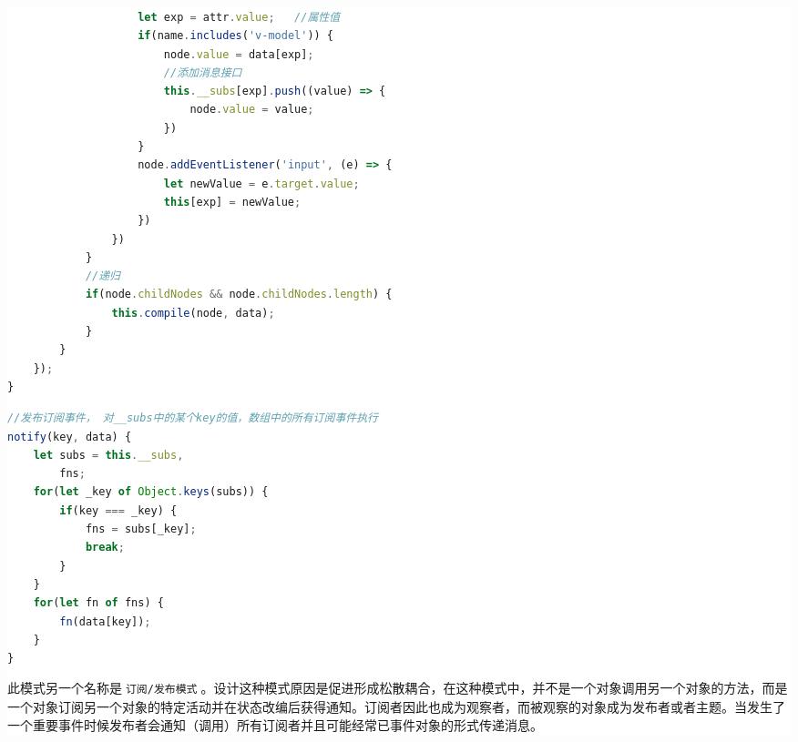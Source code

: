 ```js
                    let exp = attr.value;   //属性值
                    if(name.includes('v-model')) {
                        node.value = data[exp];
                        //添加消息接口
                        this.__subs[exp].push((value) => {
                            node.value = value;
                        })
                    }
                    node.addEventListener('input', (e) => {
                        let newValue = e.target.value;
                        this[exp] = newValue;
                    })
                })
            }
            //递归
            if(node.childNodes && node.childNodes.length) {
                this.compile(node, data);
            }
        }
    });
}
```

```js
//发布订阅事件， 对__subs中的某个key的值，数组中的所有订阅事件执行
notify(key, data) {
    let subs = this.__subs,
        fns;
    for(let _key of Object.keys(subs)) {
        if(key === _key) {
            fns = subs[_key];
            break;
        }
    }
    for(let fn of fns) {
        fn(data[key]);
    }
}
```

此模式另一个名称是 `订阅/发布模式` 。设计这种模式原因是促进形成松散耦合，在这种模式中，并不是一个对象调用另一个对象的方法，而是一个对象订阅另一个对象的特定活动并在状态改编后获得通知。订阅者因此也成为观察者，而被观察的对象成为发布者或者主题。当发生了一个重要事件时候发布者会通知（调用）所有订阅者并且可能经常已事件对象的形式传递消息。